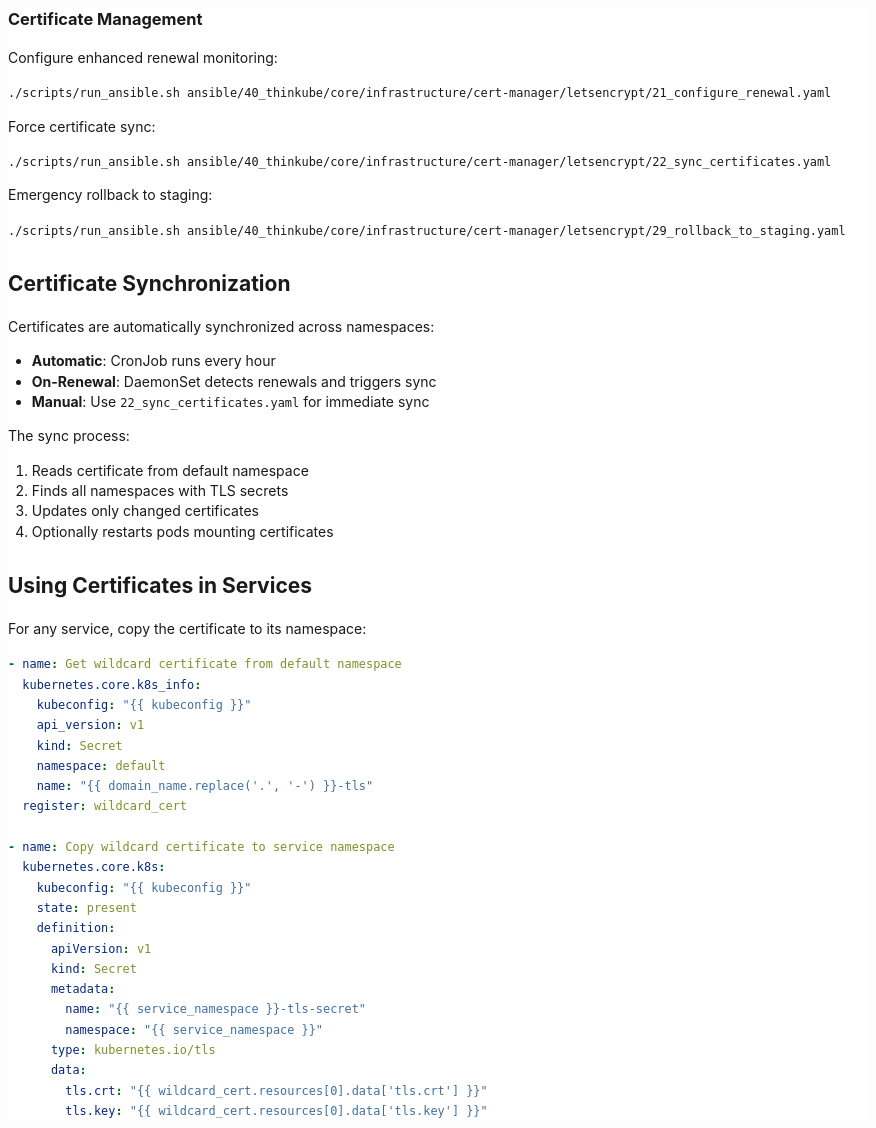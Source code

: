 ### Certificate Management

Configure enhanced renewal monitoring:
```bash
./scripts/run_ansible.sh ansible/40_thinkube/core/infrastructure/cert-manager/letsencrypt/21_configure_renewal.yaml
```

Force certificate sync:
```bash
./scripts/run_ansible.sh ansible/40_thinkube/core/infrastructure/cert-manager/letsencrypt/22_sync_certificates.yaml
```

Emergency rollback to staging:
```bash
./scripts/run_ansible.sh ansible/40_thinkube/core/infrastructure/cert-manager/letsencrypt/29_rollback_to_staging.yaml
```

## Certificate Synchronization

Certificates are automatically synchronized across namespaces:
- **Automatic**: CronJob runs every hour
- **On-Renewal**: DaemonSet detects renewals and triggers sync
- **Manual**: Use `22_sync_certificates.yaml` for immediate sync

The sync process:
1. Reads certificate from default namespace
2. Finds all namespaces with TLS secrets
3. Updates only changed certificates
4. Optionally restarts pods mounting certificates

## Using Certificates in Services

For any service, copy the certificate to its namespace:

```yaml
- name: Get wildcard certificate from default namespace
  kubernetes.core.k8s_info:
    kubeconfig: "{{ kubeconfig }}"
    api_version: v1
    kind: Secret
    namespace: default
    name: "{{ domain_name.replace('.', '-') }}-tls"
  register: wildcard_cert

- name: Copy wildcard certificate to service namespace
  kubernetes.core.k8s:
    kubeconfig: "{{ kubeconfig }}"
    state: present
    definition:
      apiVersion: v1
      kind: Secret
      metadata:
        name: "{{ service_namespace }}-tls-secret"
        namespace: "{{ service_namespace }}"
      type: kubernetes.io/tls
      data:
        tls.crt: "{{ wildcard_cert.resources[0].data['tls.crt'] }}"
        tls.key: "{{ wildcard_cert.resources[0].data['tls.key'] }}"
```
